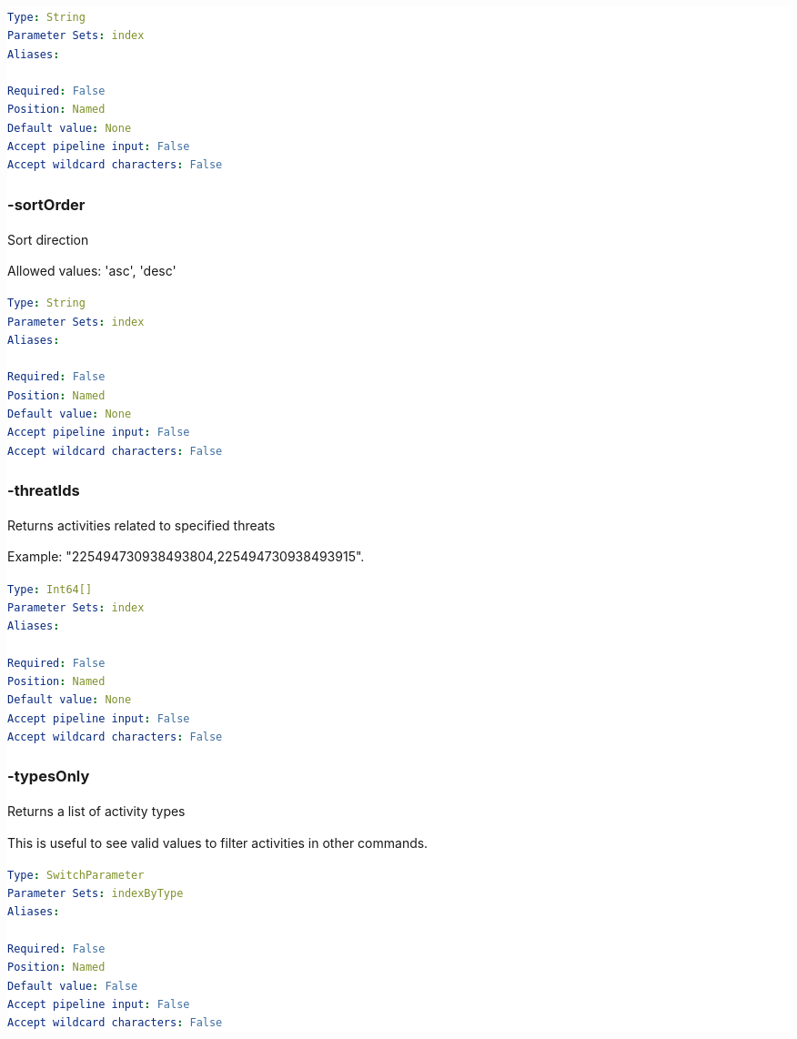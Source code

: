 ```yaml
Type: String
Parameter Sets: index
Aliases:

Required: False
Position: Named
Default value: None
Accept pipeline input: False
Accept wildcard characters: False
```

### -sortOrder
Sort direction

Allowed values:
'asc', 'desc'

```yaml
Type: String
Parameter Sets: index
Aliases:

Required: False
Position: Named
Default value: None
Accept pipeline input: False
Accept wildcard characters: False
```

### -threatIds
Returns activities related to specified threats

Example: "225494730938493804,225494730938493915".

```yaml
Type: Int64[]
Parameter Sets: index
Aliases:

Required: False
Position: Named
Default value: None
Accept pipeline input: False
Accept wildcard characters: False
```

### -typesOnly
Returns a list of activity types

This is useful to see valid values to filter activities in other commands.

```yaml
Type: SwitchParameter
Parameter Sets: indexByType
Aliases:

Required: False
Position: Named
Default value: False
Accept pipeline input: False
Accept wildcard characters: False
```
